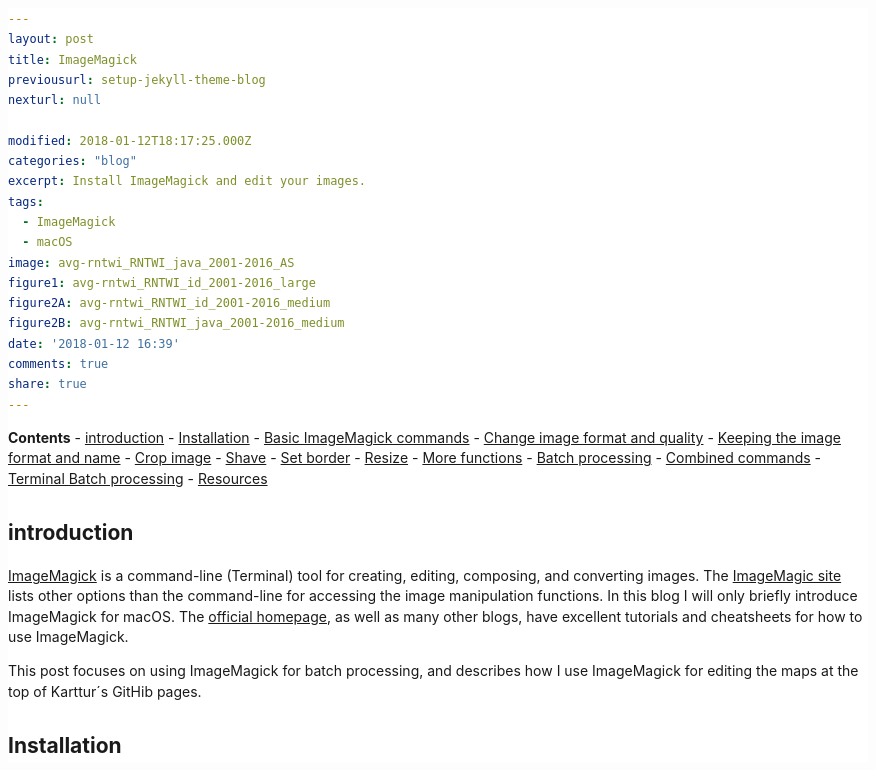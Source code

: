 ```yaml
---
layout: post
title: ImageMagick
previousurl: setup-jekyll-theme-blog
nexturl: null

modified: 2018-01-12T18:17:25.000Z
categories: "blog"
excerpt: Install ImageMagick and edit your images.
tags:
  - ImageMagick
  - macOS
image: avg-rntwi_RNTWI_java_2001-2016_AS
figure1: avg-rntwi_RNTWI_id_2001-2016_large
figure2A: avg-rntwi_RNTWI_id_2001-2016_medium
figure2B: avg-rntwi_RNTWI_java_2001-2016_medium
date: '2018-01-12 16:39'
comments: true
share: true
---
```


**Contents**
	\- [introduction](#introduction)
	\- [Installation](#installation)
	\- [Basic ImageMagick commands](#basic-imagemagick-commands)
		\- [Change image format and quality](#change-image-format-and-quality)
		\- [Keeping the image format and name](#keeping-the-image-format-and-name)
		\- [Crop image](#crop-image)
		\- [Shave](#shave)
		\- [Set border](#set-border)
		\- [Resize](#resize)
		\- [More functions](#more-functions)
	\- [Batch processing](#batch-processing)
		\- [Combined commands](#combined-commands)
		\- [Terminal Batch processing](#terminal-batch-processing)
	\- [Resources](#resources)

## introduction

[ImageMagick](https://www.imagemagick.org) is a command-line (<span class='app'>Terminal</span>) tool for creating, editing, composing, and converting images. The [ImageMagic site](https://www.imagemagick.org) lists other options than the command-line for accessing the image manipulation functions. In this blog I will only briefly introduce ImageMagick for macOS. The [official homepage](https://www.imagemagick.org), as well as many other blogs, have excellent tutorials and cheatsheets for how to use ImageMagick.

This post focuses on using ImageMagick for batch processing, and describes how I use ImageMagick for editing the maps at the top of Karttur´s GitHib pages.

## Installation
